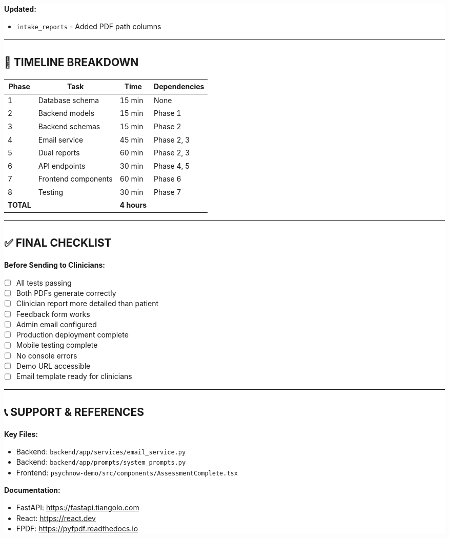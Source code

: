 **Updated:**
- `intake_reports` - Added PDF path columns

---

## 🎯 **TIMELINE BREAKDOWN**

| Phase | Task | Time | Dependencies |
|-------|------|------|--------------|
| 1 | Database schema | 15 min | None |
| 2 | Backend models | 15 min | Phase 1 |
| 3 | Backend schemas | 15 min | Phase 2 |
| 4 | Email service | 45 min | Phase 2, 3 |
| 5 | Dual reports | 60 min | Phase 2, 3 |
| 6 | API endpoints | 30 min | Phase 4, 5 |
| 7 | Frontend components | 60 min | Phase 6 |
| 8 | Testing | 30 min | Phase 7 |
| **TOTAL** | | **4 hours** | |

---

## ✅ **FINAL CHECKLIST**

**Before Sending to Clinicians:**

- [ ] All tests passing
- [ ] Both PDFs generate correctly
- [ ] Clinician report more detailed than patient
- [ ] Feedback form works
- [ ] Admin email configured
- [ ] Production deployment complete
- [ ] Mobile testing complete
- [ ] No console errors
- [ ] Demo URL accessible
- [ ] Email template ready for clinicians

---

## 📞 **SUPPORT & REFERENCES**

**Key Files:**
- Backend: `backend/app/services/email_service.py`
- Backend: `backend/app/prompts/system_prompts.py`
- Frontend: `psychnow-demo/src/components/AssessmentComplete.tsx`

**Documentation:**
- FastAPI: https://fastapi.tiangolo.com
- React: https://react.dev
- FPDF: https://pyfpdf.readthedocs.io
